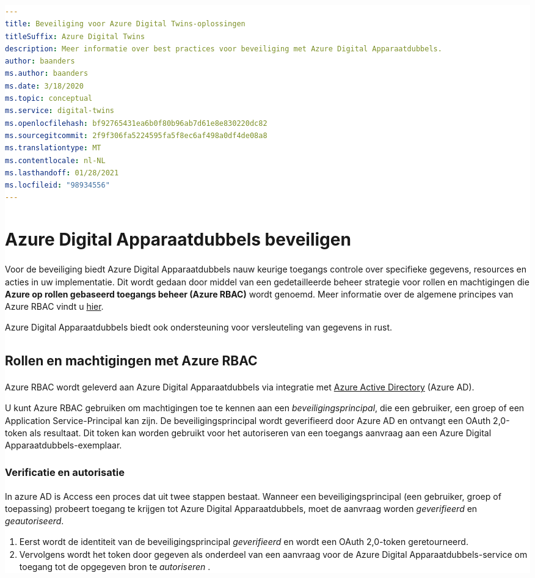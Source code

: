 ```yaml
---
title: Beveiliging voor Azure Digital Twins-oplossingen
titleSuffix: Azure Digital Twins
description: Meer informatie over best practices voor beveiliging met Azure Digital Apparaatdubbels.
author: baanders
ms.author: baanders
ms.date: 3/18/2020
ms.topic: conceptual
ms.service: digital-twins
ms.openlocfilehash: bf92765431ea6b0f80b96ab7d61e8e830220dc82
ms.sourcegitcommit: 2f9f306fa5224595fa5f8ec6af498a0df4de08a8
ms.translationtype: MT
ms.contentlocale: nl-NL
ms.lasthandoff: 01/28/2021
ms.locfileid: "98934556"
---
```

# <a name="secure-azure-digital-twins"></a>Azure Digital Apparaatdubbels beveiligen

Voor de beveiliging biedt Azure Digital Apparaatdubbels nauw keurige toegangs controle over specifieke gegevens, resources en acties in uw implementatie. Dit wordt gedaan door middel van een gedetailleerde beheer strategie voor rollen en machtigingen die **Azure op rollen gebaseerd toegangs beheer (Azure RBAC)** wordt genoemd. Meer informatie over de algemene principes van Azure RBAC vindt u [hier](../role-based-access-control/overview.md).

Azure Digital Apparaatdubbels biedt ook ondersteuning voor versleuteling van gegevens in rust.

## <a name="roles-and-permissions-with-azure-rbac"></a>Rollen en machtigingen met Azure RBAC

Azure RBAC wordt geleverd aan Azure Digital Apparaatdubbels via integratie met [Azure Active Directory](../active-directory/fundamentals/active-directory-whatis.md) (Azure AD).

U kunt Azure RBAC gebruiken om machtigingen toe te kennen aan een *beveiligingsprincipal*, die een gebruiker, een groep of een Application Service-Principal kan zijn. De beveiligingsprincipal wordt geverifieerd door Azure AD en ontvangt een OAuth 2,0-token als resultaat. Dit token kan worden gebruikt voor het autoriseren van een toegangs aanvraag aan een Azure Digital Apparaatdubbels-exemplaar.

### <a name="authentication-and-authorization"></a>Verificatie en autorisatie

In azure AD is Access een proces dat uit twee stappen bestaat. Wanneer een beveiligingsprincipal (een gebruiker, groep of toepassing) probeert toegang te krijgen tot Azure Digital Apparaatdubbels, moet de aanvraag worden *geverifieerd* en *geautoriseerd*. 

1. Eerst wordt de identiteit van de beveiligingsprincipal *geverifieerd* en wordt een OAuth 2,0-token geretourneerd.
2. Vervolgens wordt het token door gegeven als onderdeel van een aanvraag voor de Azure Digital Apparaatdubbels-service om toegang tot de opgegeven bron te *autoriseren* .
